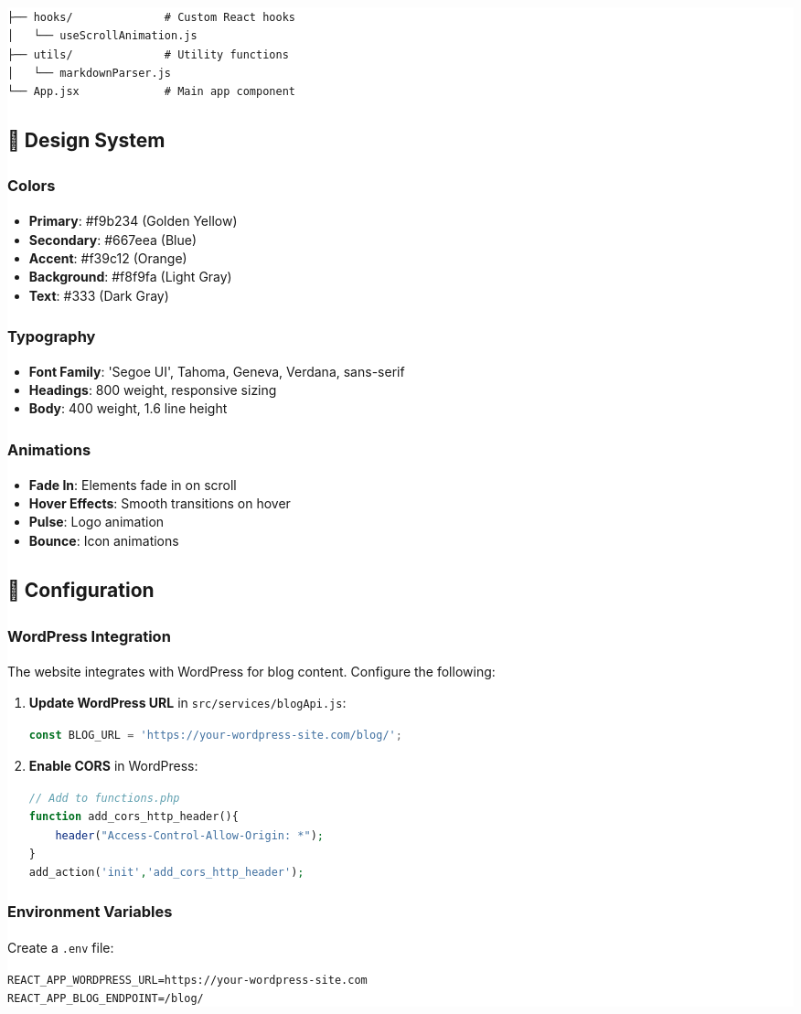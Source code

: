 ```
├── hooks/              # Custom React hooks
│   └── useScrollAnimation.js
├── utils/              # Utility functions
│   └── markdownParser.js
└── App.jsx             # Main app component
```

## 🎨 Design System

### Colors
- **Primary**: #f9b234 (Golden Yellow)
- **Secondary**: #667eea (Blue)
- **Accent**: #f39c12 (Orange)
- **Background**: #f8f9fa (Light Gray)
- **Text**: #333 (Dark Gray)

### Typography
- **Font Family**: 'Segoe UI', Tahoma, Geneva, Verdana, sans-serif
- **Headings**: 800 weight, responsive sizing
- **Body**: 400 weight, 1.6 line height

### Animations
- **Fade In**: Elements fade in on scroll
- **Hover Effects**: Smooth transitions on hover
- **Pulse**: Logo animation
- **Bounce**: Icon animations

## 🔧 Configuration

### WordPress Integration

The website integrates with WordPress for blog content. Configure the following:

1. **Update WordPress URL** in `src/services/blogApi.js`:
   ```javascript
   const BLOG_URL = 'https://your-wordpress-site.com/blog/';
   ```

2. **Enable CORS** in WordPress:
   ```php
   // Add to functions.php
   function add_cors_http_header(){
       header("Access-Control-Allow-Origin: *");
   }
   add_action('init','add_cors_http_header');
   ```

### Environment Variables

Create a `.env` file:
```env
REACT_APP_WORDPRESS_URL=https://your-wordpress-site.com
REACT_APP_BLOG_ENDPOINT=/blog/
```

